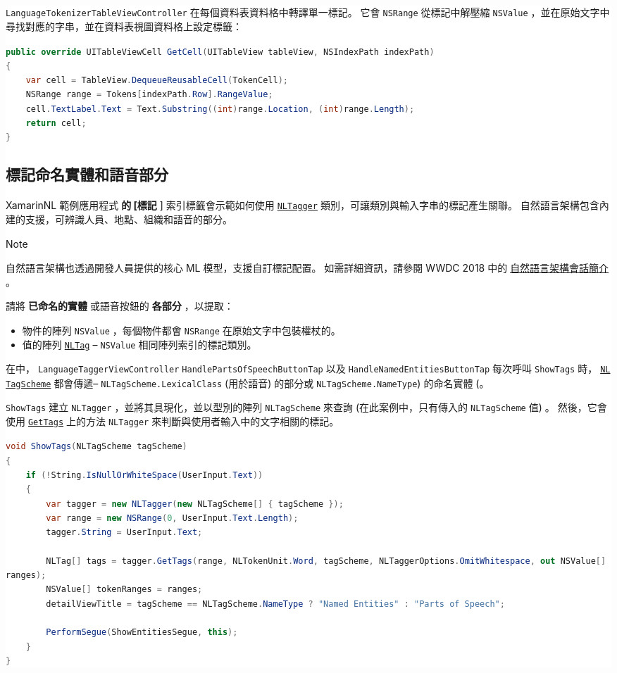 `LanguageTokenizerTableViewController` 在每個資料表資料格中轉譯單一標記。 它會 `NSRange` 從標記中解壓縮 `NSValue` ，並在原始文字中尋找對應的字串，並在資料表視圖資料格上設定標籤：

```csharp
public override UITableViewCell GetCell(UITableView tableView, NSIndexPath indexPath)
{
    var cell = TableView.DequeueReusableCell(TokenCell);
    NSRange range = Tokens[indexPath.Row].RangeValue;
    cell.TextLabel.Text = Text.Substring((int)range.Location, (int)range.Length);
    return cell;
}
```

## <a name="tagging-named-entities-and-parts-of-speech"></a>標記命名實體和語音部分

XamarinNL 範例應用程式 **的 [標記** ] 索引標籤會示範如何使用 [`NLTagger`](xref:NaturalLanguage.NLTagger)
類別，可讓類別與輸入字串的標記產生關聯。
自然語言架構包含內建的支援，可辨識人員、地點、組織和語音的部分。

> [!NOTE]
> 自然語言架構也透過開發人員提供的核心 ML 模型，支援自訂標記配置。 如需詳細資訊，請參閱 WWDC 2018 中的 [自然語言架構會話簡介](https://developer.apple.com/videos/play/wwdc2018/713/) 。

請將 **已命名的實體** 或語音按鈕的 **各部分** ，以提取：

- 物件的陣列 `NSValue` ，每個物件都會 `NSRange` 在原始文字中包裝權杖的。
- 值的陣列 [`NLTag`](xref:NaturalLanguage.NLTag) – `NSValue` 相同陣列索引的標記類別。

在中， `LanguageTaggerViewController` `HandlePartsOfSpeechButtonTap` 以及 `HandleNamedEntitiesButtonTap` 每次呼叫 `ShowTags` 時， [`NLTagScheme`](xref:NaturalLanguage.NLTagScheme) 都會傳遞– `NLTagScheme.LexicalClass` (用於語音) 的部分或 `NLTagScheme.NameType`) 的命名實體 (。

`ShowTags` 建立 `NLTagger` ，並將其具現化，並以型別的陣列 `NLTagScheme` 來查詢 (在此案例中，只有傳入的 `NLTagScheme` 值) 。 然後，它會使用 [`GetTags`](xref:NaturalLanguage.NLTagger.GetTags*)
上的方法 `NLTagger` 來判斷與使用者輸入中的文字相關的標記。

```csharp
void ShowTags(NLTagScheme tagScheme)
{
    if (!String.IsNullOrWhiteSpace(UserInput.Text))
    {
        var tagger = new NLTagger(new NLTagScheme[] { tagScheme });
        var range = new NSRange(0, UserInput.Text.Length);
        tagger.String = UserInput.Text;

        NLTag[] tags = tagger.GetTags(range, NLTokenUnit.Word, tagScheme, NLTaggerOptions.OmitWhitespace, out NSValue[] ranges);
        NSValue[] tokenRanges = ranges;
        detailViewTitle = tagScheme == NLTagScheme.NameType ? "Named Entities" : "Parts of Speech";

        PerformSegue(ShowEntitiesSegue, this);
    }
}
```

